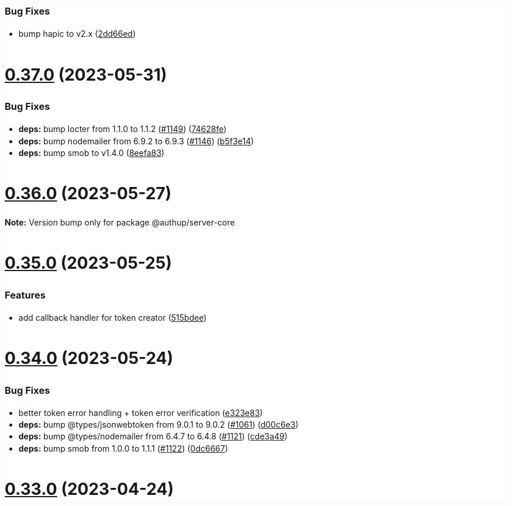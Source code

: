 ### Bug Fixes

- bump hapic to v2.x ([2dd66ed](https://github.com/authup/authup/commit/2dd66ed87e89338be682a93bec4fe12ca86be712))

# [0.37.0](https://github.com/authup/authup/compare/v0.36.0...v0.37.0) (2023-05-31)

### Bug Fixes

- **deps:** bump locter from 1.1.0 to 1.1.2 ([#1149](https://github.com/authup/authup/issues/1149)) ([74628fe](https://github.com/authup/authup/commit/74628fe7566e9789f46ac9f2ff2959fa51ce1b55))
- **deps:** bump nodemailer from 6.9.2 to 6.9.3 ([#1146](https://github.com/authup/authup/issues/1146)) ([b5f3e14](https://github.com/authup/authup/commit/b5f3e144b92073b6c9af6e82a2869b831d410b8d))
- **deps:** bump smob to v1.4.0 ([8eefa83](https://github.com/authup/authup/commit/8eefa83a55271ad139dde2e0ccbacc8c937e6a4e))

# [0.36.0](https://github.com/authup/authup/compare/v0.35.0...v0.36.0) (2023-05-27)

**Note:** Version bump only for package @authup/server-core

# [0.35.0](https://github.com/authup/authup/compare/v0.34.0...v0.35.0) (2023-05-25)

### Features

- add callback handler for token creator ([515bdee](https://github.com/authup/authup/commit/515bdee793de15a8bbe8ad97a1f1db483984383a))

# [0.34.0](https://github.com/authup/authup/compare/v0.33.0...v0.34.0) (2023-05-24)

### Bug Fixes

- better token error handling + token error verification ([e323e83](https://github.com/authup/authup/commit/e323e834b2f4f695fd9b0c8dc1629d6a4b265ebe))
- **deps:** bump @types/jsonwebtoken from 9.0.1 to 9.0.2 ([#1061](https://github.com/authup/authup/issues/1061)) ([d00c6e3](https://github.com/authup/authup/commit/d00c6e3b62aa15a52fa59924e57d388aa0d72fdf))
- **deps:** bump @types/nodemailer from 6.4.7 to 6.4.8 ([#1121](https://github.com/authup/authup/issues/1121)) ([cde3a49](https://github.com/authup/authup/commit/cde3a492386b32d2c63b61cae5a3605e0616a58d))
- **deps:** bump smob from 1.0.0 to 1.1.1 ([#1122](https://github.com/authup/authup/issues/1122)) ([0dc6667](https://github.com/authup/authup/commit/0dc66679c7b65c37f2eec5793727d00b0c35c013))

# [0.33.0](https://github.com/authup/authup/compare/v0.32.3...v0.33.0) (2023-04-24)
